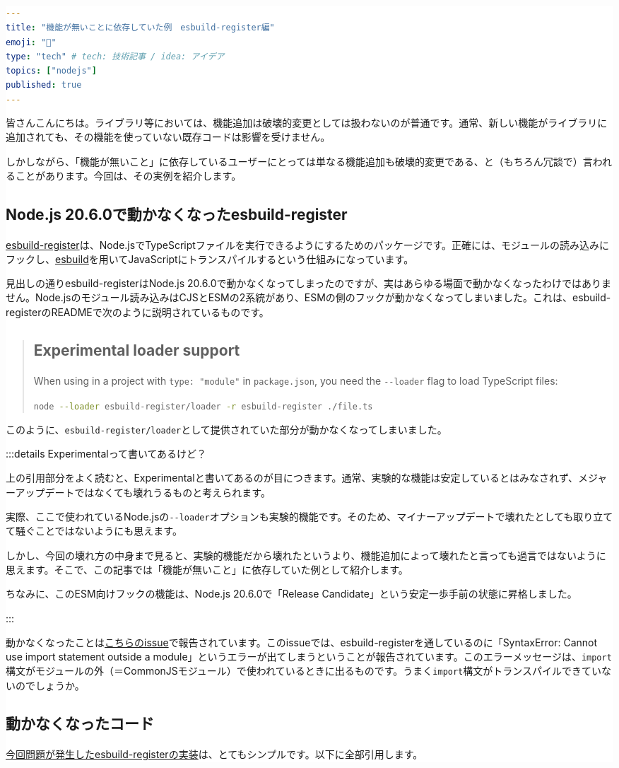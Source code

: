 ```yaml
---
title: "機能が無いことに依存していた例　esbuild-register編"
emoji: "🏢"
type: "tech" # tech: 技術記事 / idea: アイデア
topics: ["nodejs"]
published: true
---
```


皆さんこんにちは。ライブラリ等においては、機能追加は破壊的変更としては扱わないのが普通です。通常、新しい機能がライブラリに追加されても、その機能を使っていない既存コードは影響を受けません。

しかしながら、「機能が無いこと」に依存しているユーザーにとっては単なる機能追加も破壊的変更である、と（もちろん冗談で）言われることがあります。今回は、その実例を紹介します。

## Node.js 20.6.0で動かなくなったesbuild-register

[esbuild-register](https://github.com/egoist/esbuild-register)は、Node.jsでTypeScriptファイルを実行できるようにするためのパッケージです。正確には、モジュールの読み込みにフックし、[esbuild](https://esbuild.github.io/)を用いてJavaScriptにトランスパイルするという仕組みになっています。

見出しの通りesbuild-registerはNode.js 20.6.0で動かなくなってしまったのですが、実はあらゆる場面で動かなくなったわけではありません。Node.jsのモジュール読み込みはCJSとESMの2系統があり、ESMの側のフックが動かなくなってしまいました。これは、esbuild-registerのREADMEで次のように説明されているものです。

> ## Experimental loader support
> When using in a project with `type: "module"` in `package.json`, you need the `--loader` flag to load TypeScript files:
>
> ```sh 
> node --loader esbuild-register/loader -r esbuild-register ./file.ts
> ```

このように、`esbuild-register/loader`として提供されていた部分が動かなくなってしまいました。

:::details Experimentalって書いてあるけど？

上の引用部分をよく読むと、Experimentalと書いてあるのが目につきます。通常、実験的な機能は安定しているとはみなされず、メジャーアップデートではなくても壊れうるものと考えられます。

実際、ここで使われているNode.jsの`--loader`オプションも実験的機能です。そのため、マイナーアップデートで壊れたとしても取り立てて騒ぐことではないようにも思えます。

しかし、今回の壊れ方の中身まで見ると、実験的機能だから壊れたというより、機能追加によって壊れたと言っても過言ではないように思えます。そこで、この記事では「機能が無いこと」に依存していた例として紹介します。

ちなみに、このESM向けフックの機能は、Node.js 20.6.0で「Release Candidate」という安定一歩手前の状態に昇格しました。

:::

動かなくなったことは[こちらのissue](https://github.com/egoist/esbuild-register/issues/96)で報告されています。このissueでは、esbuild-registerを通しているのに「SyntaxError: Cannot use import statement outside a module」というエラーが出てしまうということが報告されています。このエラーメッセージは、`import`構文がモジュールの外（＝CommonJSモジュール）で使われているときに出るものです。うまく`import`構文がトランスパイルできていないのでしょうか。

## 動かなくなったコード

[今回問題が発生したesbuild-registerの実装](https://github.com/egoist/esbuild-register/blob/311a1ef067f0078faa870dcb6db6f29fa4ea61d1/src/loader.ts)は、とてもシンプルです。以下に全部引用します。
